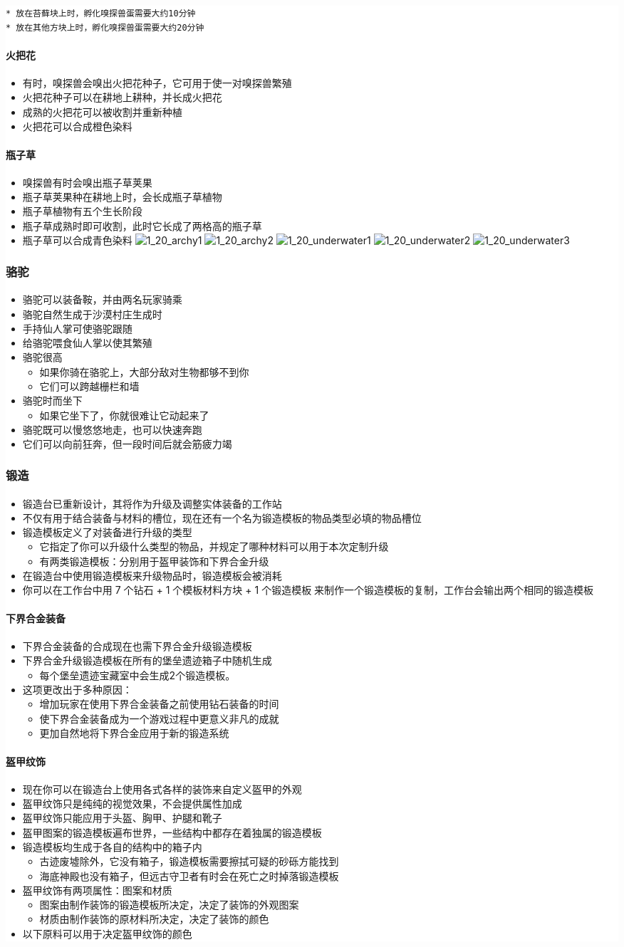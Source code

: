 	* 放在苔藓块上时，孵化嗅探兽蛋需要大约10分钟
	* 放在其他方块上时，孵化嗅探兽蛋需要大约20分钟
#### 火把花
* 有时，嗅探兽会嗅出火把花种子，它可用于使一对嗅探兽繁殖
* 火把花种子可以在耕地上耕种，并长成火把花
* 成熟的火把花可以被收割并重新种植
* 火把花可以合成橙色染料
#### 瓶子草
* 嗅探兽有时会嗅出瓶子草荚果
* 瓶子草荚果种在耕地上时，会长成瓶子草植物
* 瓶子草植物有五个生长阶段
* 瓶子草成熟时即可收割，此时它长成了两格高的瓶子草
* 瓶子草可以合成青色染料
![1_20_archy1](https://pic.imgdb.cn/item/64dc5ce1661c6c8e546e0c4a.jpg "沙漠神殿中的考古学")
![1_20_archy2](https://pic.imgdb.cn/item/64dc5ce1661c6c8e546e0c9d.jpg "正在挖掘古迹废墟")
![1_20_underwater1](https://pic.imgdb.cn/item/64dc5d63661c6c8e546fe84e.jpg "畅游海底废墟")
![1_20_underwater2](https://pic.imgdb.cn/item/64dc5d62661c6c8e546fe5f7.jpg "畅游海底废墟")
![1_20_underwater3](https://pic.imgdb.cn/item/64dc5d9a661c6c8e5470bc06.jpg "找到嗅探兽蛋了！")
### 骆驼
* 骆驼可以装备鞍，并由两名玩家骑乘
* 骆驼自然生成于沙漠村庄生成时
* 手持仙人掌可使骆驼跟随
* 给骆驼喂食仙人掌以使其繁殖
* 骆驼很高
	* 如果你骑在骆驼上，大部分敌对生物都够不到你
	* 它们可以跨越栅栏和墙
* 骆驼时而坐下
	* 如果它坐下了，你就很难让它动起来了
* 骆驼既可以慢悠悠地走，也可以快速奔跑
* 它们可以向前狂奔，但一段时间后就会筋疲力竭
### 锻造
* 锻造台已重新设计，其将作为升级及调整实体装备的工作站
* 不仅有用于结合装备与材料的槽位，现在还有一个名为锻造模板的物品类型必填的物品槽位
* 锻造模板定义了对装备进行升级的类型
	* 它指定了你可以升级什么类型的物品，并规定了哪种材料可以用于本次定制升级
	* 有两类锻造模板：分别用于盔甲装饰和下界合金升级
* 在锻造台中使用锻造模板来升级物品时，锻造模板会被消耗
* 你可以在工作台中用 7 个钻石 + 1 个模板材料方块 + 1 个锻造模板 来制作一个锻造模板的复制，工作台会输出两个相同的锻造模板
#### 下界合金装备
* 下界合金装备的合成现在也需下界合金升级锻造模板
* 下界合金升级锻造模板在所有的堡垒遗迹箱子中随机生成
	* 每个堡垒遗迹宝藏室中会生成2个锻造模板。
* 这项更改出于多种原因：
	* 增加玩家在使用下界合金装备之前使用钻石装备的时间
	* 使下界合金装备成为一个游戏过程中更意义非凡的成就
	* 更加自然地将下界合金应用于新的锻造系统
#### 盔甲纹饰
* 现在你可以在锻造台上使用各式各样的装饰来自定义盔甲的外观
* 盔甲纹饰只是纯纯的视觉效果，不会提供属性加成
* 盔甲纹饰只能应用于头盔、胸甲、护腿和靴子
* 盔甲图案的锻造模板遍布世界，一些结构中都存在着独属的锻造模板
* 锻造模板均生成于各自的结构中的箱子内
	* 古迹废墟除外，它没有箱子，锻造模板需要擦拭可疑的砂砾方能找到
	* 海底神殿也没有箱子，但远古守卫者有时会在死亡之时掉落锻造模板
* 盔甲纹饰有两项属性：图案和材质
	* 图案由制作装饰的锻造模板所决定，决定了装饰的外观图案
	* 材质由制作装饰的原材料所决定，决定了装饰的颜色
* 以下原料可以用于决定盔甲纹饰的颜色